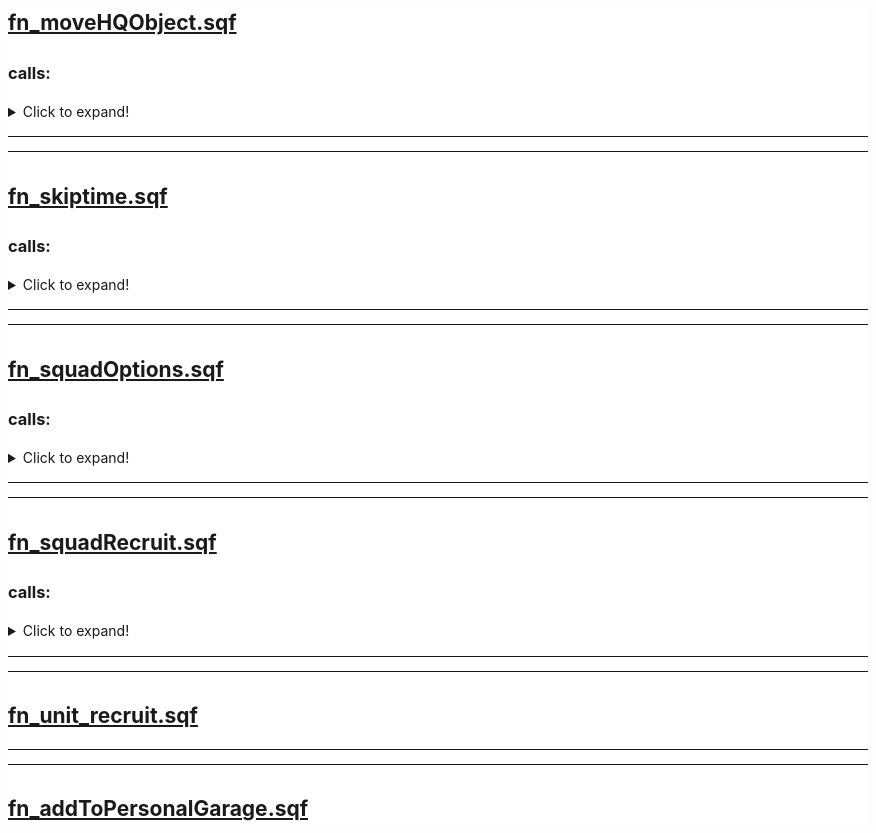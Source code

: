 ## [fn_moveHQObject.sqf](Dialogs/fn_moveHQObject.sqf)

### calls:

<details><summary>Click to expand!</summary></details>

---

---

## [fn_skiptime.sqf](Dialogs/fn_skiptime.sqf)

### calls:

<details><summary>Click to expand!</summary></details>

---

---

## [fn_squadOptions.sqf](Dialogs/fn_squadOptions.sqf)

### calls:

<details><summary>Click to expand!</summary></details>

---

---

## [fn_squadRecruit.sqf](Dialogs/fn_squadRecruit.sqf)

### calls:

<details><summary>Click to expand!</summary></details>

---

---

## [fn_unit_recruit.sqf](Dialogs/fn_unit_recruit.sqf)

</details>

---

---

## [fn_addToPersonalGarage.sqf](Garage/fn_addToPersonalGarage.sqf)
